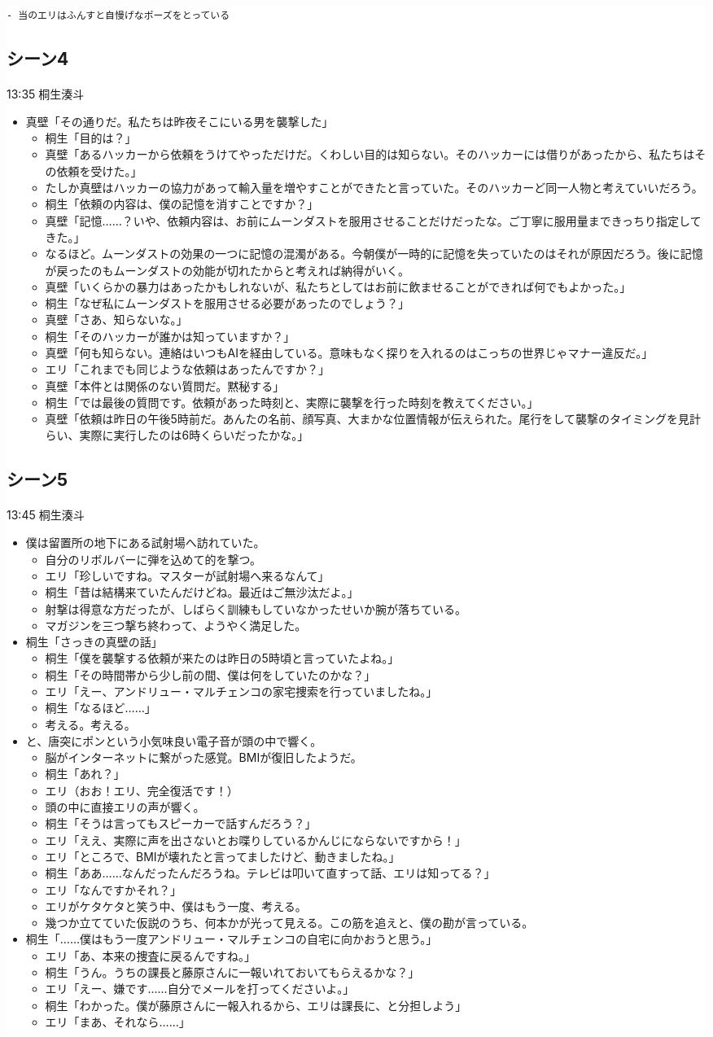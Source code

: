     - 当のエリはふんすと自慢げなポーズをとっている


## シーン4
13:35 桐生湊斗

- 真壁「その通りだ。私たちは昨夜そこにいる男を襲撃した」
    - 桐生「目的は？」
    - 真壁「あるハッカーから依頼をうけてやっただけだ。くわしい目的は知らない。そのハッカーには借りがあったから、私たちはその依頼を受けた。」
    - たしか真壁はハッカーの協力があって輸入量を増やすことができたと言っていた。そのハッカーど同一人物と考えていいだろう。
    - 桐生「依頼の内容は、僕の記憶を消すことですか？」
    - 真壁「記憶……？いや、依頼内容は、お前にムーンダストを服用させることだけだったな。ご丁寧に服用量まできっちり指定してきた。」
    - なるほど。ムーンダストの効果の一つに記憶の混濁がある。今朝僕が一時的に記憶を失っていたのはそれが原因だろう。後に記憶が戻ったのもムーンダストの効能が切れたからと考えれば納得がいく。
    - 真壁「いくらかの暴力はあったかもしれないが、私たちとしてはお前に飲ませることができれば何でもよかった。」
    - 桐生「なぜ私にムーンダストを服用させる必要があったのでしょう？」
    - 真壁「さあ、知らないな。」
    - 桐生「そのハッカーが誰かは知っていますか？」
    - 真壁「何も知らない。連絡はいつもAIを経由している。意味もなく探りを入れるのはこっちの世界じゃマナー違反だ。」
    - エリ「これまでも同じような依頼はあったんですか？」
    - 真壁「本件とは関係のない質問だ。黙秘する」
    - 桐生「では最後の質問です。依頼があった時刻と、実際に襲撃を行った時刻を教えてください。」
    - 真壁「依頼は昨日の午後5時前だ。あんたの名前、顔写真、大まかな位置情報が伝えられた。尾行をして襲撃のタイミングを見計らい、実際に実行したのは6時くらいだったかな。」


## シーン5
13:45 桐生湊斗

- 僕は留置所の地下にある試射場へ訪れていた。
    - 自分のリボルバーに弾を込めて的を撃つ。
    - エリ「珍しいですね。マスターが試射場へ来るなんて」
    - 桐生「昔は結構来ていたんだけどね。最近はご無沙汰だよ。」
    - 射撃は得意な方だったが、しばらく訓練もしていなかったせいか腕が落ちている。
    - マガジンを三つ撃ち終わって、ようやく満足した。
- 桐生「さっきの真壁の話」
    - 桐生「僕を襲撃する依頼が来たのは昨日の5時頃と言っていたよね。」
    - 桐生「その時間帯から少し前の間、僕は何をしていたのかな？」
    - エリ「えー、アンドリュー・マルチェンコの家宅捜索を行っていましたね。」
    - 桐生「なるほど……」
    - 考える。考える。
- と、唐突にポンという小気味良い電子音が頭の中で響く。
    - 脳がインターネットに繋がった感覚。BMIが復旧したようだ。
    - 桐生「あれ？」
    - エリ（おお！エリ、完全復活です！）
    - 頭の中に直接エリの声が響く。
    - 桐生「そうは言ってもスピーカーで話すんだろう？」
    - エリ「ええ、実際に声を出さないとお喋りしているかんじにならないですから！」
    - エリ「ところで、BMIが壊れたと言ってましたけど、動きましたね。」
    - 桐生「ああ……なんだったんだろうね。テレビは叩いて直すって話、エリは知ってる？」
    - エリ「なんですかそれ？」
    - エリがケタケタと笑う中、僕はもう一度、考える。
    - 幾つか立てていた仮説のうち、何本かが光って見える。この筋を追えと、僕の勘が言っている。
- 桐生「……僕はもう一度アンドリュー・マルチェンコの自宅に向かおうと思う。」
    - エリ「あ、本来の捜査に戻るんですね。」
    - 桐生「うん。うちの課長と藤原さんに一報いれておいてもらえるかな？」
    - エリ「えー、嫌です……自分でメールを打ってくださいよ。」
    - 桐生「わかった。僕が藤原さんに一報入れるから、エリは課長に、と分担しよう」
    - エリ「まあ、それなら……」